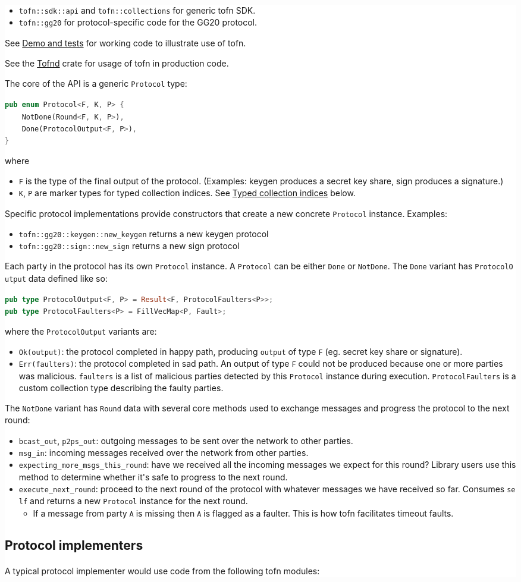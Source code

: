 * `tofn::sdk::api` and `tofn::collections` for generic tofn SDK.
* `tofn::gg20` for protocol-specific code for the GG20 protocol.

See [Demo and tests](#demo-and-tests) for working code to illustrate use of tofn.

See the [Tofnd](https://github.com/axelarnetwork/tofnd) crate for usage of tofn in production code.

The core of the API is a generic `Protocol` type:
```rust
pub enum Protocol<F, K, P> {
    NotDone(Round<F, K, P>),
    Done(ProtocolOutput<F, P>),
}
```
where
* `F` is the type of the final output of the protocol.  (Examples: keygen produces a secret key share, sign produces a signature.)
* `K`, `P` are marker types for typed collection indices.  See [Typed collection indices](#typed-collection-indices) below.

Specific protocol implementations provide constructors that create a new concrete `Protocol` instance.  Examples:
* `tofn::gg20::keygen::new_keygen` returns a new keygen protocol
* `tofn::gg20::sign::new_sign` returns a new sign protocol

Each party in the protocol has its own `Protocol` instance.
A `Protocol` can be either `Done` or `NotDone`.  The `Done` variant has `ProtocolOutput` data defined like so:
```rust
pub type ProtocolOutput<F, P> = Result<F, ProtocolFaulters<P>>;
pub type ProtocolFaulters<P> = FillVecMap<P, Fault>;
```
where the `ProtocolOutput` variants are:
* `Ok(output)`: the protocol completed in happy path, producing `output` of type `F` (eg. secret key share or signature).
* `Err(faulters)`: the protocol completed in sad path.  An output of type `F` could not be produced because one or more parties was malicious.  `faulters` is a list of malicious parties detected by this `Protocol` instance during execution.  `ProtocolFaulters` is a custom collection type describing the faulty parties.

The `NotDone` variant has `Round` data with several core methods used to exchange messages and progress the protocol to the next round:
* `bcast_out`, `p2ps_out`: outgoing messages to be sent over the network to other parties.
* `msg_in`: incoming messages received over the network from other parties.
* `expecting_more_msgs_this_round`: have we received all the incoming messages we expect for this round?  Library users use this method to determine whether it's safe to progress to the next round.
* `execute_next_round`: proceed to the next round of the protocol with whatever messages we have received so far.  Consumes `self` and returns a new `Protocol` instance for the next round.
    * If a message from party `A` is missing then `A` is flagged as a faulter.  This is how tofn facilitates timeout faults.

## Protocol implementers

A typical protocol implementer would use code from the following tofn modules:
